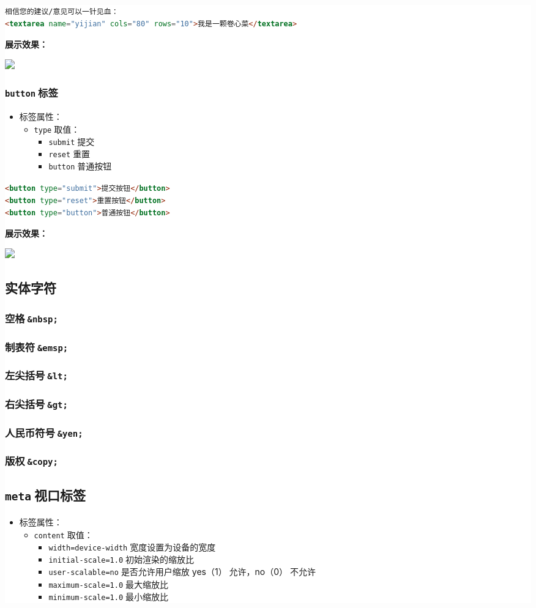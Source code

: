 ```html
相信您的建议/意见可以一针见血：
<textarea name="yijian" cols="80" rows="10">我是一颗卷心菜</textarea>
```

**展示效果：**

![](https://cdn.nlark.com/yuque/0/2023/png/33977556/1674142505585-12a722f2-efed-4f83-bb74-2da92891f57b.png)

### `button` 标签

- 标签属性：
  - `type` 取值：
    - `submit` 提交
    - `reset` 重置
    - `button` 普通按钮

```html
<button type="submit">提交按钮</button>
<button type="reset">重置按钮</button>
<button type="button">普通按钮</button>
```

**展示效果：**

![](https://cdn.nlark.com/yuque/0/2023/png/33977556/1674142910866-c305749b-e68a-4b1e-bd14-bd8f74519e1f.png)

## 实体字符

### 空格 `&nbsp;`

### 制表符 `&emsp;`

### 左尖括号 `&lt;`

### 右尖括号 `&gt;`

### 人民币符号 `&yen;`

### 版权 `&copy;`

## `meta` 视口标签

- 标签属性：
  - `content` 取值：
    - `width=device-width` 宽度设置为设备的宽度
    - `initial-scale=1.0` 初始渲染的缩放比
    - `user-scalable=no` 是否允许用户缩放 yes（1） 允许，no（0） 不允许
    - `maximum-scale=1.0` 最大缩放比
    - `minimum-scale=1.0` 最小缩放比

